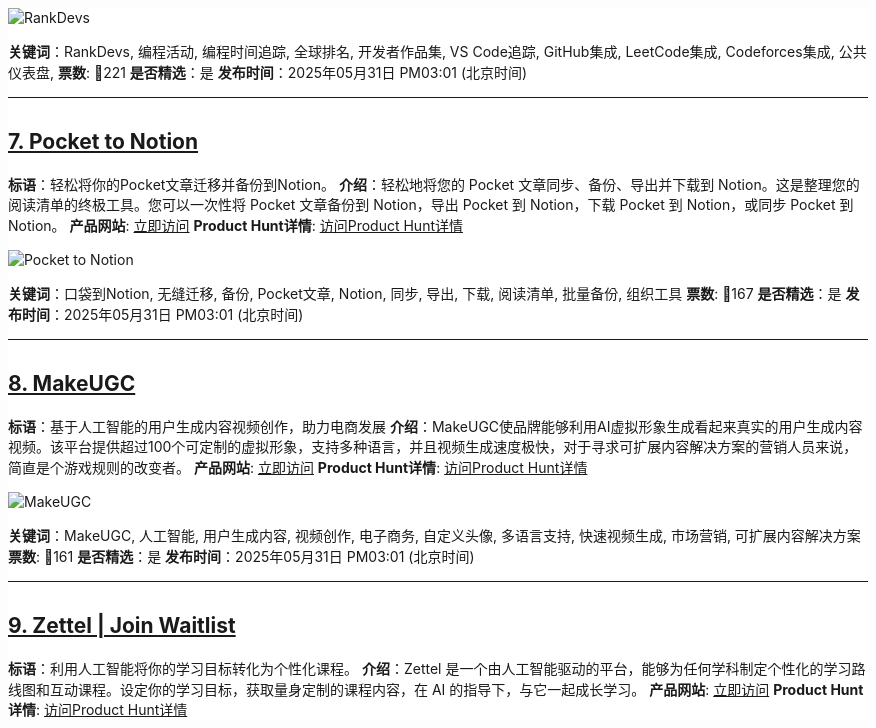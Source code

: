 ![RankDevs]()

**关键词**：RankDevs, 编程活动, 编程时间追踪, 全球排名, 开发者作品集, VS Code追踪, GitHub集成, LeetCode集成, Codeforces集成, 公共仪表盘,
**票数**: 🔺221
**是否精选**：是
**发布时间**：2025年05月31日 PM03:01 (北京时间)

---

## [7. Pocket to Notion](https://www.producthunt.com/posts/pocket-to-notion?utm_campaign=producthunt-api&utm_medium=api-v2&utm_source=Application%3A+phdata+%28ID%3A+183397%29)
**标语**：轻松将你的Pocket文章迁移并备份到Notion。
**介绍**：轻松地将您的 Pocket 文章同步、备份、导出并下载到 Notion。这是整理您的阅读清单的终极工具。您可以一次性将 Pocket 文章备份到 Notion，导出 Pocket 到 Notion，下载 Pocket 到 Notion，或同步 Pocket 到 Notion。
**产品网站**: [立即访问](https://www.producthunt.com/r/ABNZNHJ7JYGQ66?utm_campaign=producthunt-api&utm_medium=api-v2&utm_source=Application%3A+phdata+%28ID%3A+183397%29)
**Product Hunt详情**: [访问Product Hunt详情](https://www.producthunt.com/posts/pocket-to-notion?utm_campaign=producthunt-api&utm_medium=api-v2&utm_source=Application%3A+phdata+%28ID%3A+183397%29)

![Pocket to Notion]()

**关键词**：口袋到Notion, 无缝迁移, 备份, Pocket文章, Notion, 同步, 导出, 下载, 阅读清单, 批量备份, 组织工具
**票数**: 🔺167
**是否精选**：是
**发布时间**：2025年05月31日 PM03:01 (北京时间)

---

## [8. MakeUGC](https://www.producthunt.com/posts/makeugc-2?utm_campaign=producthunt-api&utm_medium=api-v2&utm_source=Application%3A+phdata+%28ID%3A+183397%29)
**标语**：基于人工智能的用户生成内容视频创作，助力电商发展
**介绍**：MakeUGC使品牌能够利用AI虚拟形象生成看起来真实的用户生成内容视频。该平台提供超过100个可定制的虚拟形象，支持多种语言，并且视频生成速度极快，对于寻求可扩展内容解决方案的营销人员来说，简直是个游戏规则的改变者。
**产品网站**: [立即访问](https://www.producthunt.com/r/YAK5LORVPSEVW2?utm_campaign=producthunt-api&utm_medium=api-v2&utm_source=Application%3A+phdata+%28ID%3A+183397%29)
**Product Hunt详情**: [访问Product Hunt详情](https://www.producthunt.com/posts/makeugc-2?utm_campaign=producthunt-api&utm_medium=api-v2&utm_source=Application%3A+phdata+%28ID%3A+183397%29)

![MakeUGC]()

**关键词**：MakeUGC, 人工智能, 用户生成内容, 视频创作, 电子商务, 自定义头像, 多语言支持, 快速视频生成, 市场营销, 可扩展内容解决方案
**票数**: 🔺161
**是否精选**：是
**发布时间**：2025年05月31日 PM03:01 (北京时间)

---

## [9. Zettel | Join Waitlist](https://www.producthunt.com/posts/zettel-join-waitlist?utm_campaign=producthunt-api&utm_medium=api-v2&utm_source=Application%3A+phdata+%28ID%3A+183397%29)
**标语**：利用人工智能将你的学习目标转化为个性化课程。
**介绍**：Zettel 是一个由人工智能驱动的平台，能够为任何学科制定个性化的学习路线图和互动课程。设定你的学习目标，获取量身定制的课程内容，在 AI 的指导下，与它一起成长学习。
**产品网站**: [立即访问](https://www.producthunt.com/r/IGKY2JETDYBOEW?utm_campaign=producthunt-api&utm_medium=api-v2&utm_source=Application%3A+phdata+%28ID%3A+183397%29)
**Product Hunt详情**: [访问Product Hunt详情](https://www.producthunt.com/posts/zettel-join-waitlist?utm_campaign=producthunt-api&utm_medium=api-v2&utm_source=Application%3A+phdata+%28ID%3A+183397%29)
